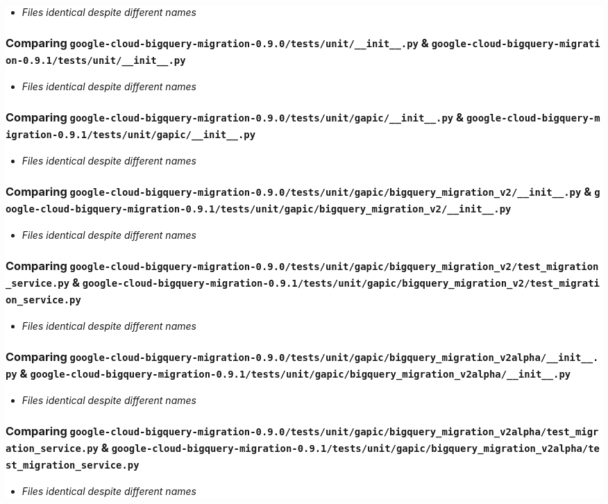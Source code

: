  * *Files identical despite different names*

### Comparing `google-cloud-bigquery-migration-0.9.0/tests/unit/__init__.py` & `google-cloud-bigquery-migration-0.9.1/tests/unit/__init__.py`

 * *Files identical despite different names*

### Comparing `google-cloud-bigquery-migration-0.9.0/tests/unit/gapic/__init__.py` & `google-cloud-bigquery-migration-0.9.1/tests/unit/gapic/__init__.py`

 * *Files identical despite different names*

### Comparing `google-cloud-bigquery-migration-0.9.0/tests/unit/gapic/bigquery_migration_v2/__init__.py` & `google-cloud-bigquery-migration-0.9.1/tests/unit/gapic/bigquery_migration_v2/__init__.py`

 * *Files identical despite different names*

### Comparing `google-cloud-bigquery-migration-0.9.0/tests/unit/gapic/bigquery_migration_v2/test_migration_service.py` & `google-cloud-bigquery-migration-0.9.1/tests/unit/gapic/bigquery_migration_v2/test_migration_service.py`

 * *Files identical despite different names*

### Comparing `google-cloud-bigquery-migration-0.9.0/tests/unit/gapic/bigquery_migration_v2alpha/__init__.py` & `google-cloud-bigquery-migration-0.9.1/tests/unit/gapic/bigquery_migration_v2alpha/__init__.py`

 * *Files identical despite different names*

### Comparing `google-cloud-bigquery-migration-0.9.0/tests/unit/gapic/bigquery_migration_v2alpha/test_migration_service.py` & `google-cloud-bigquery-migration-0.9.1/tests/unit/gapic/bigquery_migration_v2alpha/test_migration_service.py`

 * *Files identical despite different names*

